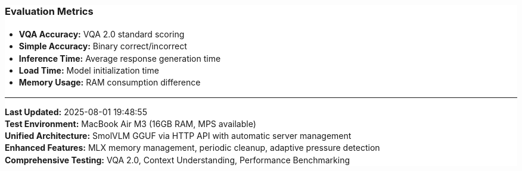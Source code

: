 ### **Evaluation Metrics**
- **VQA Accuracy:** VQA 2.0 standard scoring
- **Simple Accuracy:** Binary correct/incorrect
- **Inference Time:** Average response generation time
- **Load Time:** Model initialization time
- **Memory Usage:** RAM consumption difference

---

**Last Updated:** 2025-08-01 19:48:55  
**Test Environment:** MacBook Air M3 (16GB RAM, MPS available)  
**Unified Architecture:** SmolVLM GGUF via HTTP API with automatic server management  
**Enhanced Features:** MLX memory management, periodic cleanup, adaptive pressure detection  
**Comprehensive Testing:** VQA 2.0, Context Understanding, Performance Benchmarking